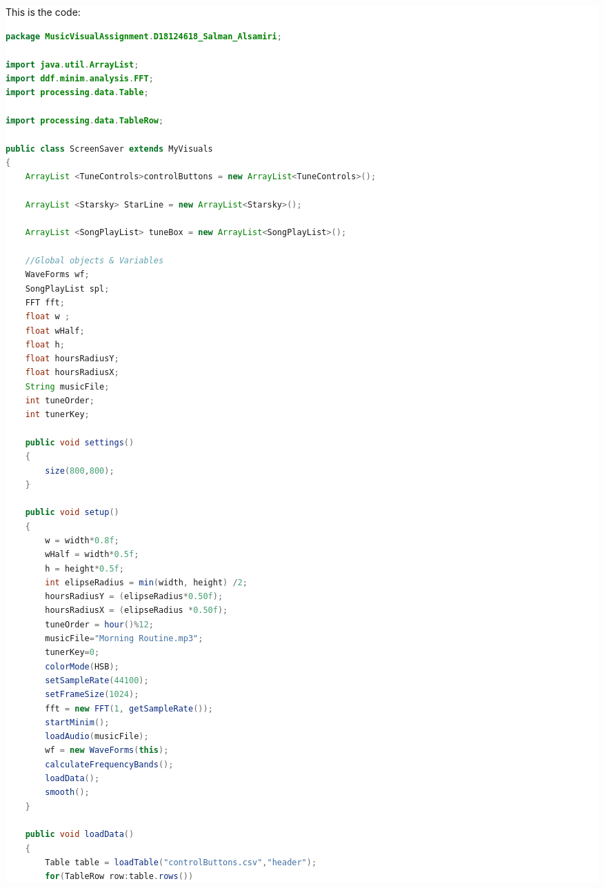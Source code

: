 
This is the code:

```Java
package MusicVisualAssignment.D18124618_Salman_Alsamiri;

import java.util.ArrayList;
import ddf.minim.analysis.FFT;
import processing.data.Table;

import processing.data.TableRow;

public class ScreenSaver extends MyVisuals
{
    ArrayList <TuneControls>controlButtons = new ArrayList<TuneControls>();

    ArrayList <Starsky> StarLine = new ArrayList<Starsky>();

    ArrayList <SongPlayList> tuneBox = new ArrayList<SongPlayList>();
    
    //Global objects & Variables 
    WaveForms wf;
    SongPlayList spl;
    FFT fft;
    float w ;
    float wHalf;
    float h;
    float hoursRadiusY;
    float hoursRadiusX;
    String musicFile; 
    int tuneOrder;
    int tunerKey;
    
    public void settings()
    {
        size(800,800);
    }   

    public void setup()
    {   
        w = width*0.8f;
        wHalf = width*0.5f;
        h = height*0.5f;
        int elipseRadius = min(width, height) /2;
        hoursRadiusY = (elipseRadius*0.50f);
        hoursRadiusX = (elipseRadius *0.50f);
        tuneOrder = hour()%12;
        musicFile="Morning Routine.mp3";
        tunerKey=0;
        colorMode(HSB);
        setSampleRate(44100);
        setFrameSize(1024);
        fft = new FFT(1, getSampleRate());
        startMinim();
        loadAudio(musicFile);
        wf = new WaveForms(this);
        calculateFrequencyBands();
        loadData();
        smooth();
    }

    public void loadData()
    {
        Table table = loadTable("controlButtons.csv","header");
        for(TableRow row:table.rows())
```